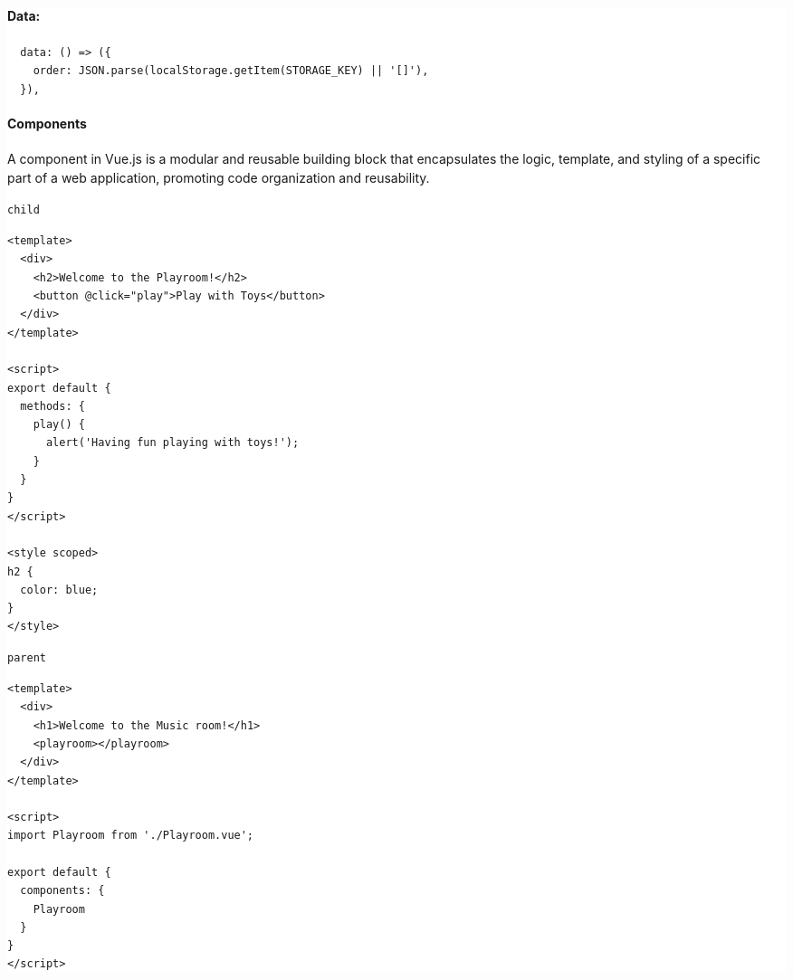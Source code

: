 #### Data:

```
  data: () => ({
    order: JSON.parse(localStorage.getItem(STORAGE_KEY) || '[]'),
  }),
```

#### Components

A component in Vue.js is a modular and reusable building block that encapsulates the logic, template, and styling of a specific part of a web application, promoting code organization and reusability.

``` child ```

```vue
<template>
  <div>
    <h2>Welcome to the Playroom!</h2>
    <button @click="play">Play with Toys</button>
  </div>
</template>

<script>
export default {
  methods: {
    play() {
      alert('Having fun playing with toys!');
    }
  }
}
</script>

<style scoped>
h2 {
  color: blue;
}
</style>

```

``` parent ```

```vue
<template>
  <div>
    <h1>Welcome to the Music room!</h1>
    <playroom></playroom>
  </div>
</template>

<script>
import Playroom from './Playroom.vue';

export default {
  components: {
    Playroom
  }
}
</script>
```
